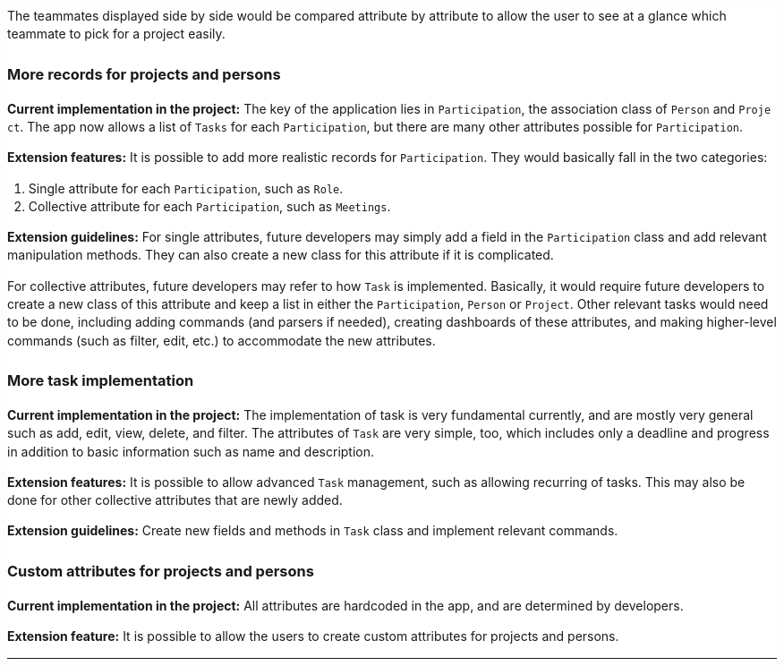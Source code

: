 The teammates displayed side by side would be compared attribute by attribute to allow the user to see at a 
glance which teammate to pick for a project easily.


### More records for projects and persons

**Current implementation in the project:**
The key of the application lies in `Participation`, the association class of `Person` and `Project`.
The app now allows a list of `Tasks` for each `Participation`, but there are many other attributes possible for `Participation`.

**Extension features:**
It is possible to add more realistic records for `Participation`. They would basically fall in the two categories:
1. Single attribute for each `Participation`, such as `Role`.
2. Collective attribute for each `Participation`, such as `Meetings`.

**Extension guidelines:**
For single attributes, future developers may simply add a field in the `Participation` class and add relevant manipulation methods.
They can also create a new class for this attribute if it is complicated.

For collective attributes, future developers may refer to how `Task` is implemented. 
Basically, it would require future developers to create a new class of this attribute and keep a list in either the `Participation`, `Person` or `Project`.
Other relevant tasks would need to be done, including adding commands (and parsers if needed), creating dashboards of these attributes, and making higher-level commands (such as filter, edit, etc.) to accommodate the new attributes.

### More task implementation

**Current implementation in the project:**
The implementation of task is very fundamental currently, and are mostly very general such as add, edit, view, delete, and filter.
The attributes of `Task` are very simple, too, which includes only a deadline and progress in addition to basic information such as name and description.

**Extension features:**
It is possible to allow advanced `Task` management, such as allowing recurring of tasks.
This may also be done for other collective attributes that are newly added.

**Extension guidelines:**
Create new fields and methods in `Task` class and implement relevant commands.

### Custom attributes for projects and persons

**Current implementation in the project:**
All attributes are hardcoded in the app, and are determined by developers.

**Extension feature:**
It is possible to allow the users to create custom attributes for projects and persons.

--------------------------------------------------------------------------------------------------------------------
